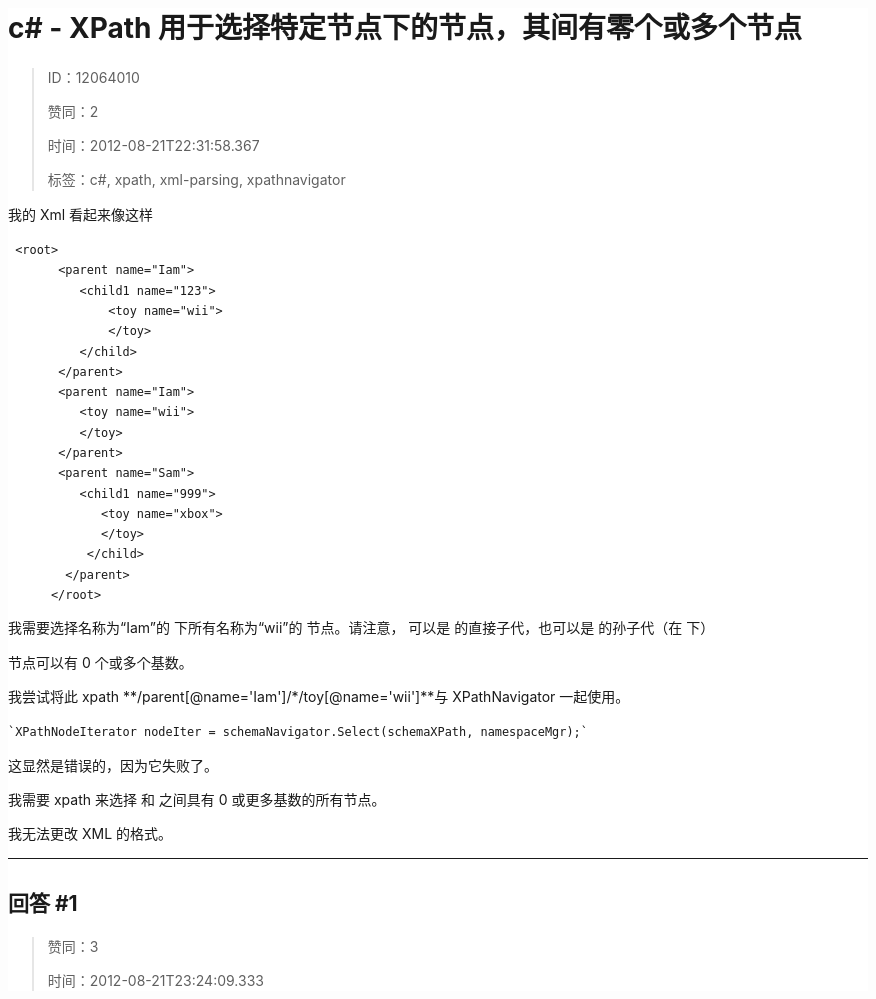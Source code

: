 # c# - XPath 用于选择特定节点下的节点，其间有零个或多个节点

> ID：12064010
> 
> 赞同：2
> 
> 时间：2012-08-21T22:31:58.367
> 
> 标签：c#, xpath, xml-parsing, xpathnavigator

我的 Xml 看起来像这样

```
 <root>
       <parent name="Iam">
          <child1 name="123">
              <toy name="wii">
              </toy>
          </child>
       </parent>
       <parent name="Iam">
          <toy name="wii">
          </toy>
       </parent>
       <parent name="Sam">
          <child1 name="999">
             <toy name="xbox">
             </toy>
           </child>
        </parent>
      </root> 
```

我需要选择名称为“Iam”的 <parent> 下所有名称为“wii”的 <toy> 节点。请注意，<toy> 可以是 <parent> 的直接子代，也可以是 <parent> 的孙子代（在 <child> 下）

<child>节点可以有 0 个或多个基数。

我尝试将此 xpath **/parent[@name='Iam']/*/toy[@name='wii']**与 XPathNavigator 一起使用。

```
`XPathNodeIterator nodeIter = schemaNavigator.Select(schemaXPath, namespaceMgr);` 
```

这显然是错误的，因为它失败了。

我需要 xpath 来选择 <parent> 和 <toy> 之间具有 0 或更多基数的所有节点。

我无法更改 XML 的格式。

* * *

## 回答 #1

> 赞同：3
> 
> 时间：2012-08-21T23:24:09.333
